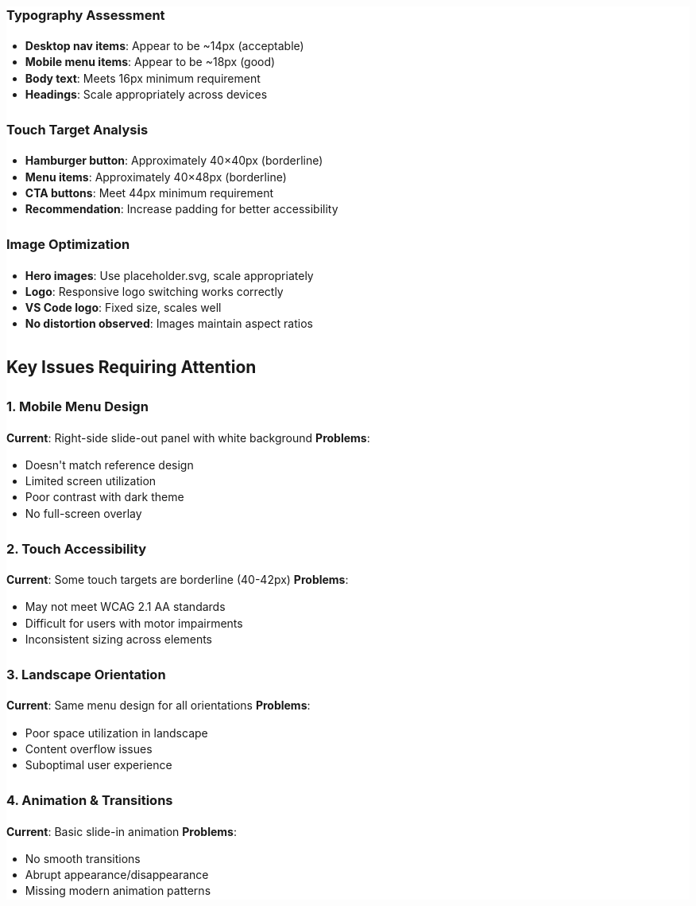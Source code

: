 ### Typography Assessment
- **Desktop nav items**: Appear to be ~14px (acceptable)
- **Mobile menu items**: Appear to be ~18px (good)
- **Body text**: Meets 16px minimum requirement
- **Headings**: Scale appropriately across devices

### Touch Target Analysis
- **Hamburger button**: Approximately 40×40px (borderline)
- **Menu items**: Approximately 40×48px (borderline)
- **CTA buttons**: Meet 44px minimum requirement
- **Recommendation**: Increase padding for better accessibility

### Image Optimization
- **Hero images**: Use placeholder.svg, scale appropriately
- **Logo**: Responsive logo switching works correctly
- **VS Code logo**: Fixed size, scales well
- **No distortion observed**: Images maintain aspect ratios

## Key Issues Requiring Attention

### 1. Mobile Menu Design
**Current**: Right-side slide-out panel with white background
**Problems**:
- Doesn't match reference design
- Limited screen utilization
- Poor contrast with dark theme
- No full-screen overlay

### 2. Touch Accessibility
**Current**: Some touch targets are borderline (40-42px)
**Problems**:
- May not meet WCAG 2.1 AA standards
- Difficult for users with motor impairments
- Inconsistent sizing across elements

### 3. Landscape Orientation
**Current**: Same menu design for all orientations
**Problems**:
- Poor space utilization in landscape
- Content overflow issues
- Suboptimal user experience

### 4. Animation & Transitions
**Current**: Basic slide-in animation
**Problems**:
- No smooth transitions
- Abrupt appearance/disappearance
- Missing modern animation patterns
